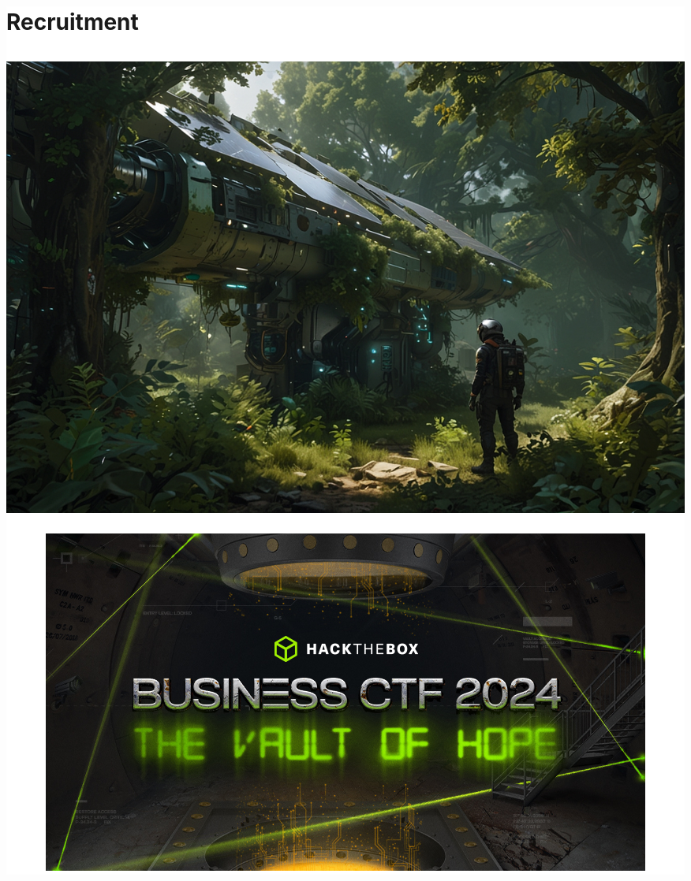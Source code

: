 # Recruitment

![img](./assets/ChallengeBanner.jpg)
---
<p align="center">
    <img src="./assets/EventBanner.jpg" />
</p>
